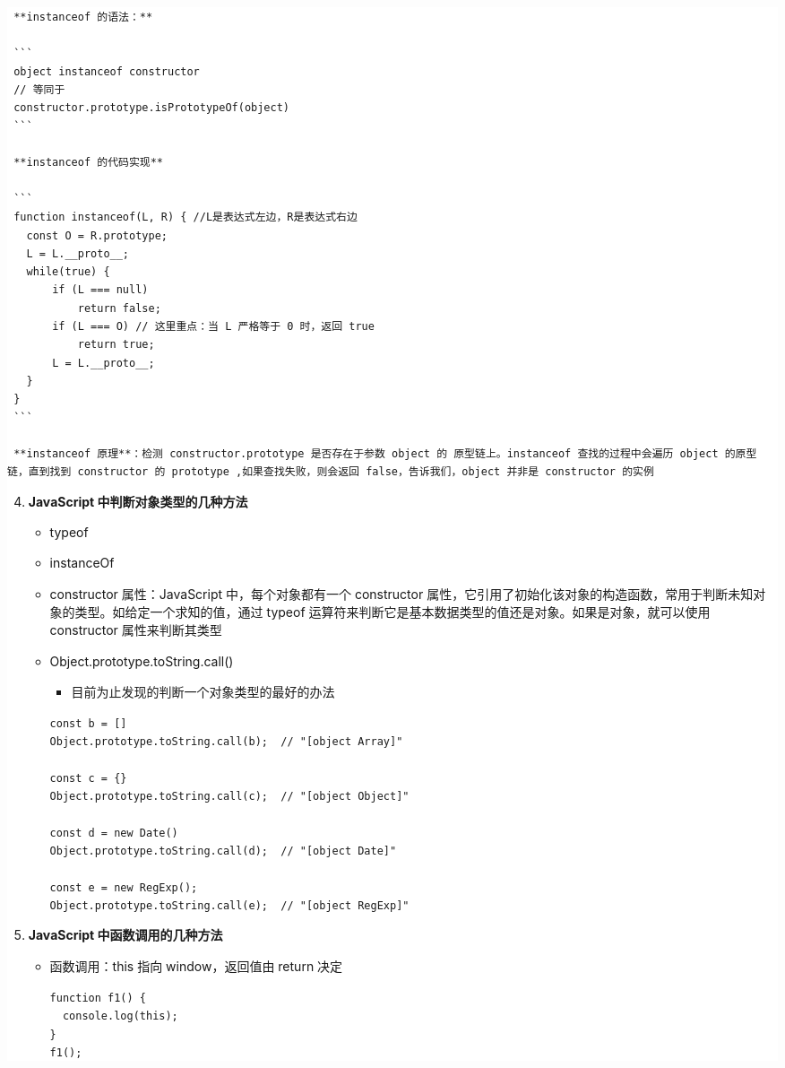      **instanceof 的语法：**

     ```
     object instanceof constructor
     // 等同于
     constructor.prototype.isPrototypeOf(object)
     ```

     **instanceof 的代码实现**

     ```
     function instanceof(L, R) { //L是表达式左边，R是表达式右边
       const O = R.prototype;
       L = L.__proto__;
       while(true) {
           if (L === null)
               return false;
           if (L === O) // 这里重点：当 L 严格等于 0 时，返回 true
               return true;
           L = L.__proto__;
       }
     }
     ```

     **instanceof 原理**：检测 constructor.prototype 是否存在于参数 object 的 原型链上。instanceof 查找的过程中会遍历 object 的原型链，直到找到 constructor 的 prototype ,如果查找失败，则会返回 false，告诉我们，object 并非是 constructor 的实例

4. **JavaScript 中判断对象类型的几种方法**

   - typeof
   - instanceOf

   - constructor 属性：JavaScript 中，每个对象都有一个 constructor 属性，它引用了初始化该对象的构造函数，常用于判断未知对象的类型。如给定一个求知的值，通过 typeof 运算符来判断它是基本数据类型的值还是对象。如果是对象，就可以使用 constructor 属性来判断其类型

   - Object.prototype.toString.call()

     - 目前为止发现的判断一个对象类型的最好的办法

     ```
     const b = []
     Object.prototype.toString.call(b);  // "[object Array]"

     const c = {}
     Object.prototype.toString.call(c);  // "[object Object]"

     const d = new Date()
     Object.prototype.toString.call(d);  // "[object Date]"

     const e = new RegExp();
     Object.prototype.toString.call(e);  // "[object RegExp]"
     ```

5. **JavaScript 中函数调用的几种方法**

   - 函数调用：this 指向 window，返回值由 return 决定

     ```
     function f1() {
       console.log(this);
     }
     f1();
     ```
